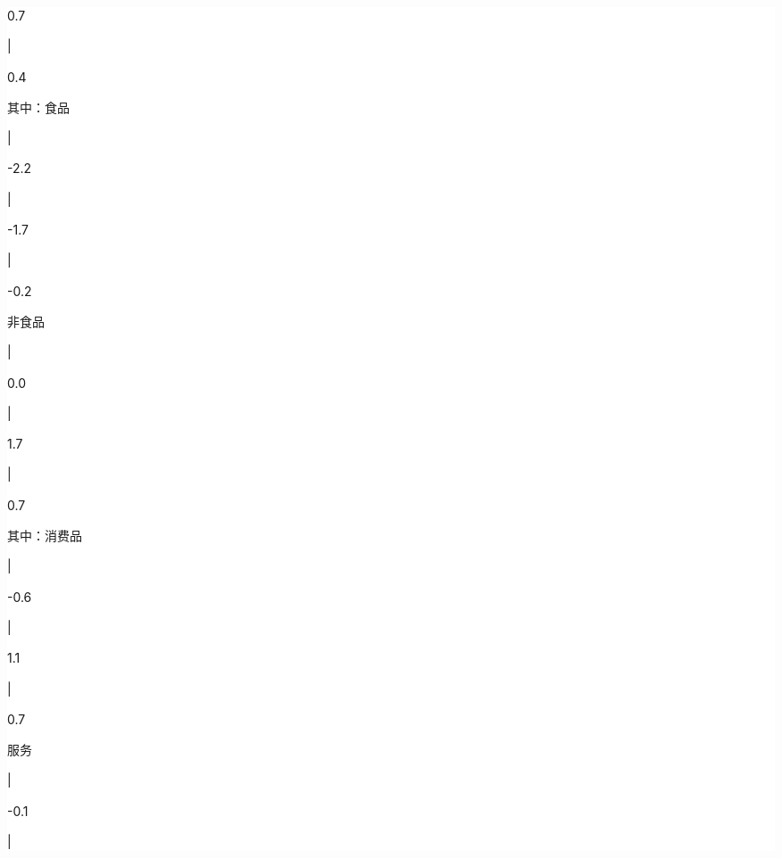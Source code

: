 0.7

|

0.4  
  
其中：食品

|

-2.2

|

-1.7

|

-0.2  
  
非食品

|

0.0

|

1.7

|

0.7  
  
其中：消费品

|

-0.6

|

1.1

|

0.7  
  
服务

|

-0.1

|
